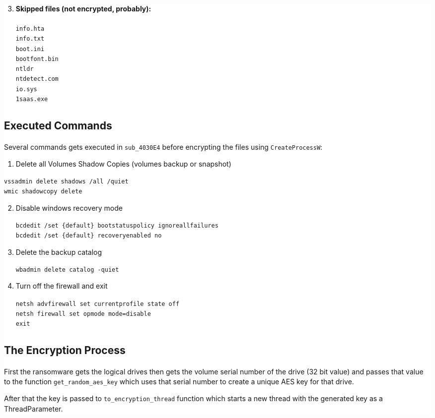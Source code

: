 3. #### Skipped files (not encrypted, probably):
   ```
   info.hta
   info.txt
   boot.ini
   bootfont.bin
   ntldr
   ntdetect.com
   io.sys
   1saas.exe
   ```

## Executed Commands

Several commands gets executed in  `sub_4030E4` before encrypting the files using  `CreateProcessW`:

1.  Delete all Volumes Shadow Copies (volumes backup or snapshot)

   ```
   vssadmin delete shadows /all /quiet
   wmic shadowcopy delete
   ```

2. Disable windows recovery mode

   ```
   bcdedit /set {default} bootstatuspolicy ignoreallfailures
   bcdedit /set {default} recoveryenabled no
   ```

3. Delete the backup catalog

   ```
   wbadmin delete catalog -quiet
   ```

4. Turn off the firewall and exit

   ```
   netsh advfirewall set currentprofile state off
   netsh firewall set opmode mode=disable
   exit
   ```

## The Encryption Process

First the ransomware gets the logical drives then gets the volume serial number of the drive (32 bit value) and passes that value to the function  `get_random_aes_key` which uses that serial number to create a unique AES key for that drive.

After that the key is passed to  `to_encryption_thread` function which starts a new thread with the generated key as a ThreadParameter.
